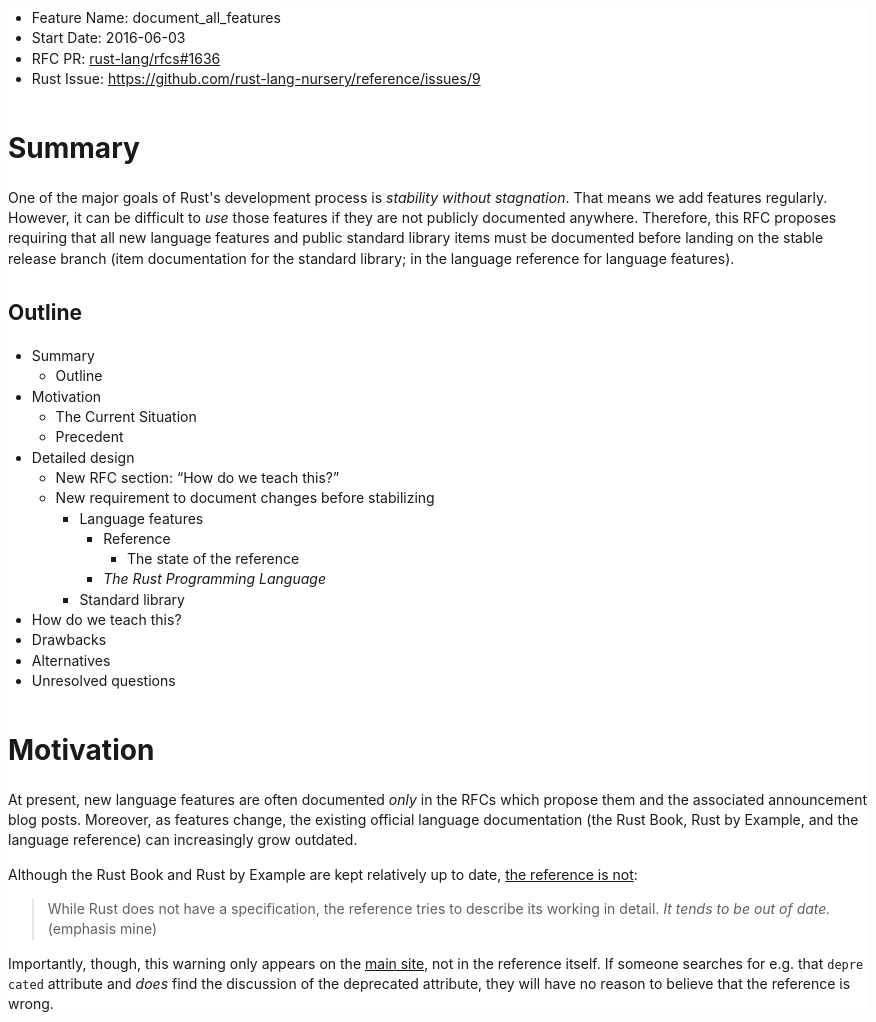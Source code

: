 - Feature Name: document_all_features
- Start Date: 2016-06-03
- RFC PR: [rust-lang/rfcs#1636](https://github.com/rust-lang/rfcs/pull/1636)
- Rust Issue: https://github.com/rust-lang-nursery/reference/issues/9


# Summary

One of the major goals of Rust's development process is *stability without stagnation*. That means we add features regularly. However, it can be difficult to *use* those features if they are not publicly documented anywhere. Therefore, this RFC proposes requiring that all new language features and public standard library items must be documented before landing on the stable release branch (item documentation for the standard library; in the language reference for language features).


## Outline

-   Summary
    -   Outline
-   Motivation
    -   The Current Situation
    -   Precedent
-   Detailed design
    -   New RFC section: “How do we teach this?”
    -   New requirement to document changes before stabilizing
        -   Language features
            -   Reference
                -   The state of the reference
            -   _The Rust Programming Language_
        -   Standard library
-   How do we teach this?
-   Drawbacks
-   Alternatives
-   Unresolved questions


# Motivation

At present, new language features are often documented *only* in the RFCs which propose them and the associated announcement blog posts. Moreover, as features change, the existing official language documentation (the Rust Book, Rust by Example, and the language reference) can increasingly grow outdated.

Although the Rust Book and Rust by Example are kept relatively up to date, [the reference is not][home-to-reference]:

> While Rust does not have a specification, the reference tries to describe its working in detail. *It tends to be out of date.* (emphasis mine)

Importantly, though, this warning only appears on the [main site][home-to-reference], not in the reference itself. If someone searches for e.g. that `deprecated` attribute and *does* find the discussion of the deprecated attribute, they will have no reason to believe that the reference is wrong.


[home-to-reference]: https://www.rust-lang.org/documentation.html
[book-attributes]: https://doc.rust-lang.org/book/attributes.html
[ref-attributes]: https://doc.rust-lang.org/reference.html#attributes
[ref-compiler-attributes]: https://doc.rust-lang.org/reference.html#compiler-features
[1.9-blog]: http://blog.rust-lang.org/2016/05/26/Rust-1.9.html#deprecation-warnings
[RFC-1270]: https://github.com/rust-lang/rfcs/blob/master/text/1270-deprecation.md
[@davidgoli]: https://github.com/emberjs/rfcs/pull/56#issuecomment-114635962
[@guarav0]: https://github.com/emberjs/rfcs/pull/56#issuecomment-114339423
[@eccegordo]: https://github.com/emberjs/rfcs/pull/56#issuecomment-114389963
[Ember RFC: Module Unification]: https://github.com/dgeb/rfcs/blob/module-unification/text/0000-module-unification.md#how-we-teach-this
[require-documentation-before-stabilization]: #new-requirement-to-document-changes-before-stabilizing
[reference]: #reference
[refstate]: #the-current-state-of-the-reference
[trpl]: #the-rust-programming-language
[RFCs README]: https://github.com/rust-lang/rfcs/blob/master/README.md
[What the process is]: https://github.com/rust-lang/rfcs/blob/master/README.md#what-the-process-is
[RFC 1270]: https://github.com/rust-lang/rfcs/pull/1270